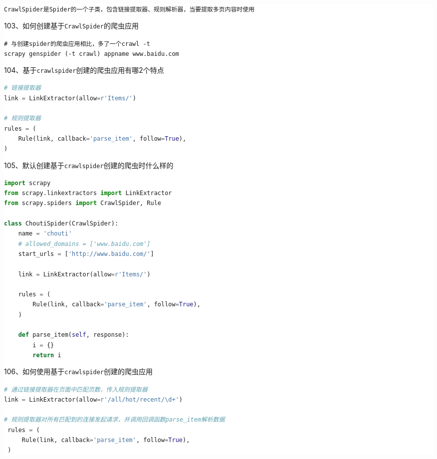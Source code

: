 ```
CrawlSpider是Spider的一个子类，包含链接提取器、规则解析器，当要提取多页内容时使用
```

103、如何创建基于`CrawlSpider`的爬虫应用

```shell
# 与创建spider的爬虫应用相比，多了一个crawl -t
scrapy genspider (-t crawl) appname www.baidu.com
```

104、基于`crawlspider`创建的爬虫应用有哪2个特点

```python
# 链接提取器
link = LinkExtractor(allow=r'Items/')

# 规则提取器
rules = (
    Rule(link, callback='parse_item', follow=True),
)
```

105、默认创建基于`crawlspider`创建的爬虫时什么样的

```python
import scrapy
from scrapy.linkextractors import LinkExtractor
from scrapy.spiders import CrawlSpider, Rule

class ChoutiSpider(CrawlSpider):
    name = 'chouti'
    # allowed_domains = ['www.baidu.com']
    start_urls = ['http://www.baidu.com/']

    link = LinkExtractor(allow=r'Items/')

    rules = (
        Rule(link, callback='parse_item', follow=True),
    )

    def parse_item(self, response):
        i = {}
        return i
```

106、如何使用基于`crawlspider`创建的爬虫应用

```pythoN
# 通过链接提取器在页面中匹配页数，传入规则提取器
link = LinkExtractor(allow=r'/all/hot/recent/\d+')

# 规则提取器对所有匹配到的连接发起请求，并调用回调函数parse_item解析数据
 rules = (
     Rule(link, callback='parse_item', follow=True),
 )
```
